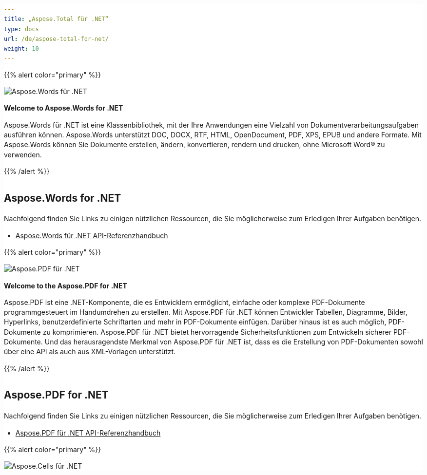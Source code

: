 ```yaml
---
title: „Aspose.Total für .NET“
type: docs
url: /de/aspose-total-for-net/
weight: 10
---
```


{{% alert color="primary" %}} 

![ Aspose.Words für .NET](aspose-words-net.png)

**Welcome to Aspose.Words for .NET** 

Aspose.Words für .NET ist eine Klassenbibliothek, mit der Ihre Anwendungen eine Vielzahl von Dokumentverarbeitungsaufgaben ausführen können. Aspose.Words unterstützt DOC, DOCX, RTF, HTML, OpenDocument, PDF, XPS, EPUB und andere Formate. Mit Aspose.Words können Sie Dokumente erstellen, ändern, konvertieren, rendern und drucken, ohne Microsoft Word® zu verwenden.

{{% /alert %}} 

## **Aspose.Words for .NET**

Nachfolgend finden Sie Links zu einigen nützlichen Ressourcen, die Sie möglicherweise zum Erledigen Ihrer Aufgaben benötigen.

- [Aspose.Words für .NET API-Referenzhandbuch](https://reference.aspose.com/net/words)

{{% alert color="primary" %}} 

![Aspose.PDF für .NET](aspose-pdf-net.png)

**Welcome to the Aspose.PDF for .NET**

Aspose.PDF ist eine .NET-Komponente, die es Entwicklern ermöglicht, einfache oder komplexe PDF-Dokumente programmgesteuert im Handumdrehen zu erstellen. Mit Aspose.PDF für .NET können Entwickler Tabellen, Diagramme, Bilder, Hyperlinks, benutzerdefinierte Schriftarten und mehr in PDF-Dokumente einfügen. Darüber hinaus ist es auch möglich, PDF-Dokumente zu komprimieren. Aspose.PDF für .NET bietet hervorragende Sicherheitsfunktionen zum Entwickeln sicherer PDF-Dokumente. Und das herausragendste Merkmal von Aspose.PDF für .NET ist, dass es die Erstellung von PDF-Dokumenten sowohl über eine API als auch aus XML-Vorlagen unterstützt.

{{% /alert %}} 

## **Aspose.PDF for .NET**

Nachfolgend finden Sie Links zu einigen nützlichen Ressourcen, die Sie möglicherweise zum Erledigen Ihrer Aufgaben benötigen.

- [Aspose.PDF für .NET API-Referenzhandbuch](https://reference.aspose.com/net/pdf)

{{% alert color="primary" %}} 

![Aspose.Cells für .NET](aspose-cells-net.png)
